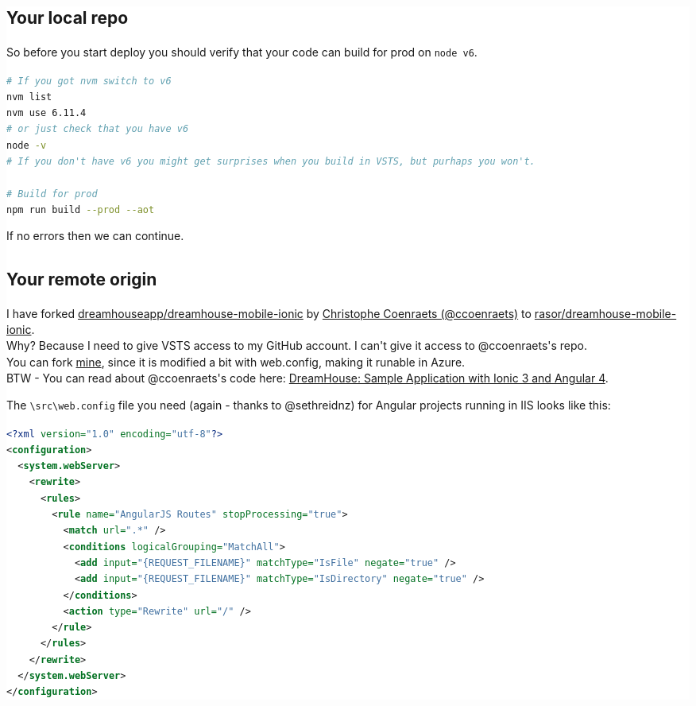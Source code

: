 ## Your local repo

So before you start deploy you should verify that your code can build for prod on `node v6`.

```bash
# If you got nvm switch to v6
nvm list
nvm use 6.11.4
# or just check that you have v6
node -v
# If you don't have v6 you might get surprises when you build in VSTS, but purhaps you won't.

# Build for prod
npm run build --prod --aot
```

If no errors then we can continue.

## Your remote origin

I have forked [dreamhouseapp/dreamhouse-mobile-ionic](https://github.com/dreamhouseapp/dreamhouse-mobile-ionic) by [Christophe Coenraets (@ccoenraets)](https://twitter.com/ccoenraets) to [rasor/dreamhouse-mobile-ionic](https://github.com/rasor/dreamhouse-mobile-ionic).  
Why? Because I need to give VSTS access to my GitHub account. I can't give it access to @ccoenraets's repo.  
You can fork [mine](https://github.com/rasor/dreamhouse-mobile-ionic), since it is modified a bit with web.config, making it runable in Azure.  
BTW - You can read about @ccoenraets's code here: [DreamHouse: Sample Application with Ionic 3 and Angular 4](http://coenraets.org/blog/2017/04/dreamhouse-sample-application-ionic3-angular4/).

The `\src\web.config` file you need (again - thanks to @sethreidnz) for Angular projects running in IIS looks like this:

```xml
<?xml version="1.0" encoding="utf-8"?>
<configuration>
  <system.webServer>
    <rewrite>
      <rules>
        <rule name="AngularJS Routes" stopProcessing="true">
          <match url=".*" />
          <conditions logicalGrouping="MatchAll">
            <add input="{REQUEST_FILENAME}" matchType="IsFile" negate="true" />
            <add input="{REQUEST_FILENAME}" matchType="IsDirectory" negate="true" />
          </conditions>
          <action type="Rewrite" url="/" />
        </rule>
      </rules>
    </rewrite>
  </system.webServer>
</configuration>
```
